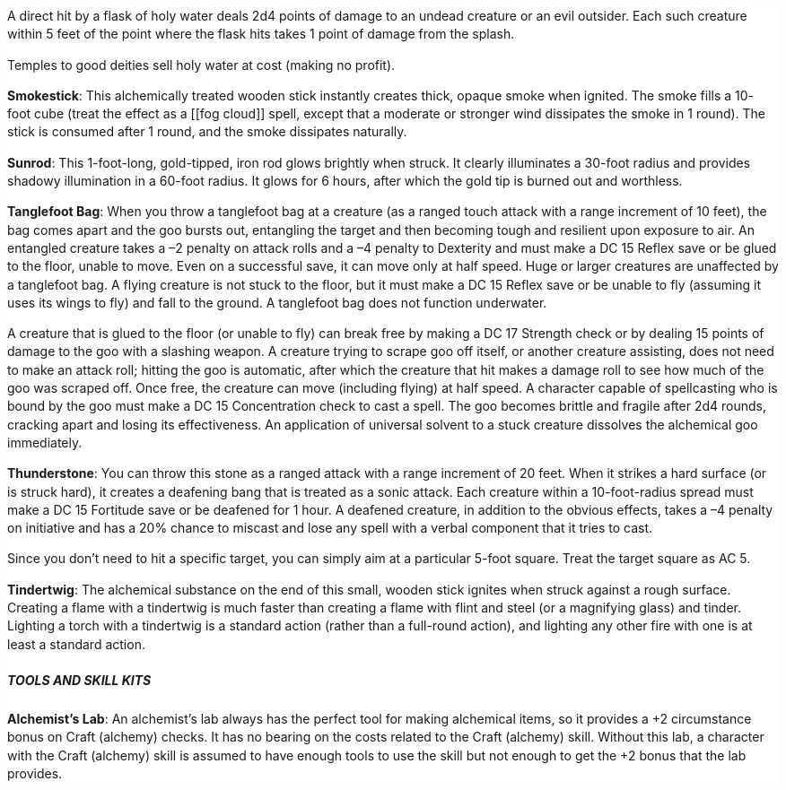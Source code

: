 A direct hit by a flask of holy water deals 2d4 points of damage to an undead creature or an evil outsider. Each such creature within 5 feet of the point where the flask hits takes 1 point of damage from the splash.

Temples to good deities sell holy water at cost (making no profit).

**Smokestick**: This alchemically treated wooden stick instantly creates thick, opaque smoke when ignited. The smoke fills a 10- foot cube (treat the effect as a [[fog cloud]] spell, except that a moderate or stronger wind dissipates the smoke in 1 round). The stick is consumed after 1 round, and the smoke dissipates naturally.

**Sunrod**: This 1-foot-long, gold-tipped, iron rod glows brightly when struck. It clearly illuminates a 30-foot radius and provides shadowy illumination in a 60-foot radius. It glows for 6 hours, after which the gold tip is burned out and worthless.

**Tanglefoot Bag**: When you throw a tanglefoot bag at a creature (as a ranged touch attack with a range increment of 10 feet), the bag comes apart and the goo bursts out, entangling the target and then becoming tough and resilient upon exposure to air. An entangled creature takes a –2 penalty on attack rolls and a –4 penalty to Dexterity and must make a DC 15 Reflex save or be glued to the floor, unable to move. Even on a successful save, it can move only at half speed. Huge or larger creatures are unaffected by a tanglefoot bag. A flying creature is not stuck to the floor, but it must make a DC 15 Reflex save or be unable to fly (assuming it uses its wings to fly) and fall to the ground. A tanglefoot bag does not function underwater.

A creature that is glued to the floor (or unable to fly) can break free by making a DC 17 Strength check or by dealing 15 points of damage to the goo with a slashing weapon. A creature trying to scrape goo off itself, or another creature assisting, does not need to make an attack roll; hitting the goo is automatic, after which the creature that hit makes a damage roll to see how much of the goo was scraped off. Once free, the creature can move (including flying) at half speed. A character capable of spellcasting who is bound by the goo must make a DC 15 Concentration check to cast a spell. The goo becomes brittle and fragile after 2d4 rounds, cracking apart and losing its effectiveness. An application of universal solvent to a stuck creature dissolves the alchemical goo immediately.

**Thunderstone**: You can throw this stone as a ranged attack with a range increment of 20 feet. When it strikes a hard surface (or is struck hard), it creates a deafening bang that is treated as a sonic attack. Each creature within a 10-foot-radius spread must make a DC 15 Fortitude save or be deafened for 1 hour. A deafened creature, in addition to the obvious effects, takes a –4 penalty on initiative and has a 20% chance to miscast and lose any spell with a verbal component that it tries to cast.

Since you don’t need to hit a specific target, you can simply aim at a particular 5-foot square. Treat the target square as AC 5.

**Tindertwig**: The alchemical substance on the end of this small, wooden stick ignites when struck against a rough surface. Creating a flame with a tindertwig is much faster than creating a flame with flint and steel (or a magnifying glass) and tinder. Lighting a torch with a tindertwig is a standard action (rather than a full-round action), and lighting any other fire with one is at least a standard action.

##### TOOLS AND SKILL KITS

**Alchemist’s Lab**: An alchemist’s lab always has the perfect tool for making alchemical items, so it provides a +2 circumstance bonus on Craft (alchemy) checks. It has no bearing on the costs related to the Craft (alchemy) skill. Without this lab, a character with the Craft (alchemy) skill is assumed to have enough tools to use the skill but not enough to get the +2 bonus that the lab provides.
